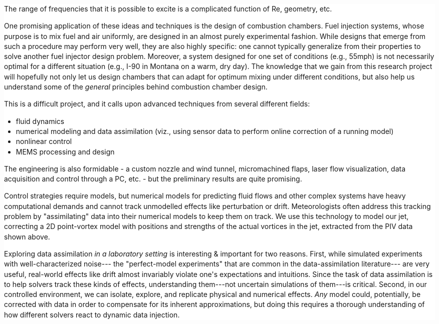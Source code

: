 
The range of frequencies that it is possible to excite is a complicated function of
 Re, geometry, etc.  


One promising application of these ideas and techniques is the design of combustion 
chambers.  Fuel injection systems, whose purpose is to mix fuel and air uniformly, 
are designed in an almost purely experimental fashion.  While designs that emerge 
from such a procedure may perform very well, they are also highly specific: one 
cannot typically generalize from their properties to solve another fuel injector 
design problem.  Moreover, a system designed for one set of conditions (e.g., 55mph) 
is not necessarily optimal for a different situation (e.g., I-90 in Montana on a warm, 
dry day).  The knowledge that we gain from this research project will hopefully not 
only let us design chambers that can adapt for optimum mixing under different conditions, 
but also help us understand some of the <I>general</I> principles behind combustion chamber 
design.


This is a difficult project, and it calls upon advanced techniques from several different 
fields:
<ul>
    <li>
    fluid dynamics
    </li>
    <li>
    numerical modeling and data assimilation (viz., using sensor data to perform 
    online correction of a running model)
    </li>
    <li>
    nonlinear control
    </li>
    <li>
    MEMS processing and design
    </li>
</ul>

The engineering is also formidable - a custom nozzle and wind tunnel, micromachined 
flaps, laser flow visualization, data acquisition and control through a PC, etc. - 
but the preliminary results are quite promising.


Control strategies require models, but numerical models for predicting fluid flows 
and other complex systems have heavy computational demands and cannot track 
unmodelled effects like perturbation or drift. Meteorologists often address this 
tracking problem by "assimilating" data into their numerical models to keep them on
 track.  We use this technology to model our jet, correcting a 2D point-vortex model 
 with positions and strengths of the actual vortices in the jet, extracted from the 
 PIV data shown above.


Exploring data assimilation <i> in a laboratory setting</i> is interesting & important 
for two reasons.  First, while simulated experiments with well-characterized noise---
the "perfect-model experiments" that are common in the data-assimilation literature---
are very useful, real-world effects like drift almost invariably violate one's expectations 
and intuitions.  Since the task of data assimilation is to help solvers track these 
kinds of effects, understanding them---not uncertain simulations of them---is critical. 
Second, in our controlled environment, we can isolate, explore, and replicate physical 
and numerical effects.  <i> Any</i> model could, potentially, be corrected with data in 
order to compensate for its inherent approximations, but doing this requires a thorough 
understanding of how different solvers react to dynamic data injection.  

